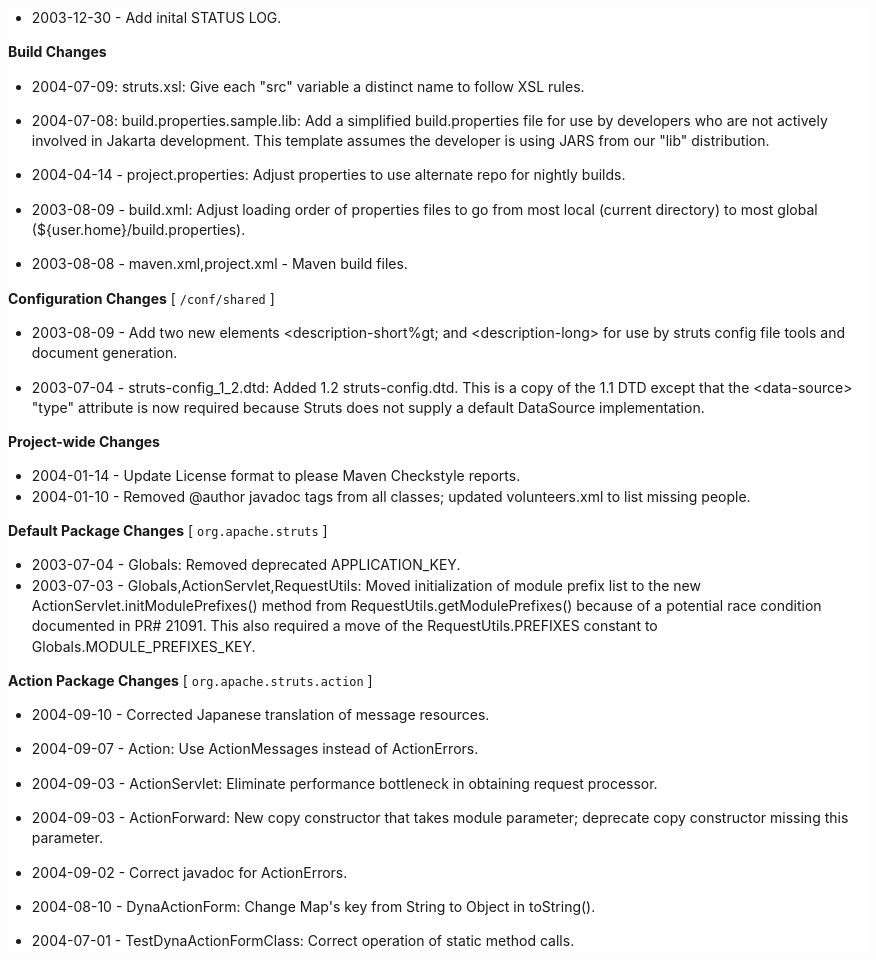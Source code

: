 

-   2003-12-30 - Add inital STATUS LOG.

**Build Changes**

-   2004-07-09: struts.xsl: Give each "src" variable a distinct name to follow XSL rules.
-   2004-07-08: build.properties.sample.lib: Add a simplified build.properties file for use by developers who are not actively involved in Jakarta development. This template assumes the developer is using JARS from our "lib" distribution.



-   2004-04-14 - project.properties: Adjust properties to use alternate repo for nightly builds.



-   2003-08-09 - build.xml: Adjust loading order of properties files to go from most local (current directory) to most global (${user.home}/build.properties).
-   2003-08-08 - maven.xml,project.xml - Maven build files.

**Configuration Changes** [ `/conf/shared` ]

-   2003-08-09 - Add two new elements \<description-short%gt; and \<description-long\> for use by struts config file tools and document generation.



-   2003-07-04 - struts-config\_1\_2.dtd: Added 1.2 struts-config.dtd. This is a copy of the 1.1 DTD except that the \<data-source\> "type" attribute is now required because Struts does not supply a default DataSource implementation.

**Project-wide Changes**

-   2004-01-14 - Update License format to please Maven Checkstyle reports.
-   2004-01-10 - Removed @author javadoc tags from all classes; updated volunteers.xml to list missing people.

**Default Package Changes** [ `org.apache.struts` ]

-   2003-07-04 - Globals: Removed deprecated APPLICATION\_KEY.
-   2003-07-03 - Globals,ActionServlet,RequestUtils: Moved initialization of module prefix list to the new ActionServlet.initModulePrefixes() method from RequestUtils.getModulePrefixes() because of a potential race condition documented in PR\# 21091. This also required a move of the RequestUtils.PREFIXES constant to Globals.MODULE\_PREFIXES\_KEY.

**Action Package Changes** [ `org.apache.struts.action` ]

-   2004-09-10 - Corrected Japanese translation of message resources.
-   2004-09-07 - Action: Use ActionMessages instead of ActionErrors.
-   2004-09-03 - ActionServlet: Eliminate performance bottleneck in obtaining request processor.
-   2004-09-03 - ActionForward: New copy constructor that takes module parameter; deprecate copy constructor missing this parameter.
-   2004-09-02 - Correct javadoc for ActionErrors.



-   2004-08-10 - DynaActionForm: Change Map's key from String to Object in toString().



-   2004-07-01 - TestDynaActionFormClass: Correct operation of static method calls.

